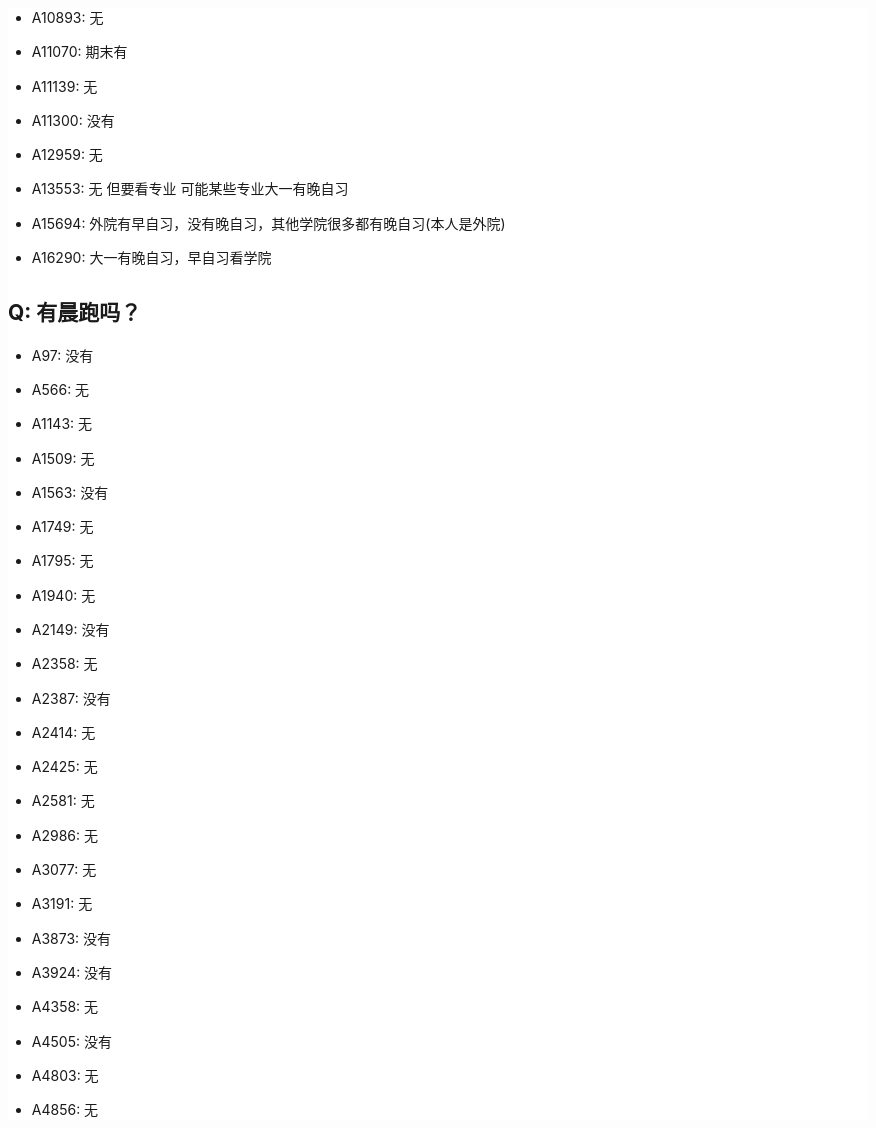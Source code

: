 - A10893: 无

- A11070: 期末有

- A11139: 无

- A11300: 没有

- A12959: 无

- A13553: 无 但要看专业 可能某些专业大一有晚自习

- A15694: 外院有早自习，没有晚自习，其他学院很多都有晚自习(本人是外院)

- A16290: 大一有晚自习，早自习看学院

## Q: 有晨跑吗？

- A97: 没有

- A566: 无

- A1143: 无

- A1509: 无

- A1563: 没有

- A1749: 无

- A1795: 无

- A1940: 无

- A2149: 没有

- A2358: 无

- A2387: 没有

- A2414: 无

- A2425: 无

- A2581: 无

- A2986: 无

- A3077: 无

- A3191: 无

- A3873: 没有

- A3924: 没有

- A4358: 无

- A4505: 没有

- A4803: 无

- A4856: 无
